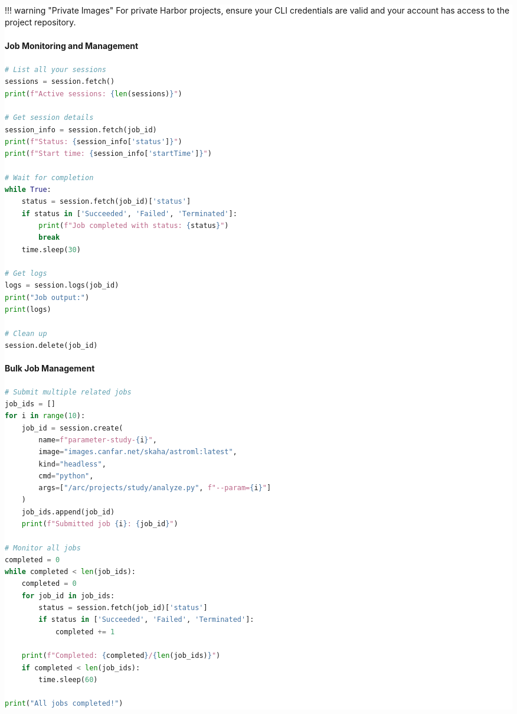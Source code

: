 !!! warning "Private Images"
    For private Harbor projects, ensure your CLI credentials are valid and your account has access to the project repository.

#### Job Monitoring and Management

```python
# List all your sessions
sessions = session.fetch()
print(f"Active sessions: {len(sessions)}")

# Get session details
session_info = session.fetch(job_id)
print(f"Status: {session_info['status']}")
print(f"Start time: {session_info['startTime']}")

# Wait for completion
while True:
    status = session.fetch(job_id)['status']
    if status in ['Succeeded', 'Failed', 'Terminated']:
        print(f"Job completed with status: {status}")
        break
    time.sleep(30)

# Get logs
logs = session.logs(job_id)
print("Job output:")
print(logs)

# Clean up
session.delete(job_id)
```

#### Bulk Job Management

```python
# Submit multiple related jobs
job_ids = []
for i in range(10):
    job_id = session.create(
        name=f"parameter-study-{i}",
        image="images.canfar.net/skaha/astroml:latest",
        kind="headless",
        cmd="python",
        args=["/arc/projects/study/analyze.py", f"--param={i}"]
    )
    job_ids.append(job_id)
    print(f"Submitted job {i}: {job_id}")

# Monitor all jobs
completed = 0
while completed < len(job_ids):
    completed = 0
    for job_id in job_ids:
        status = session.fetch(job_id)['status']
        if status in ['Succeeded', 'Failed', 'Terminated']:
            completed += 1
    
    print(f"Completed: {completed}/{len(job_ids)}")
    if completed < len(job_ids):
        time.sleep(60)

print("All jobs completed!")
```
